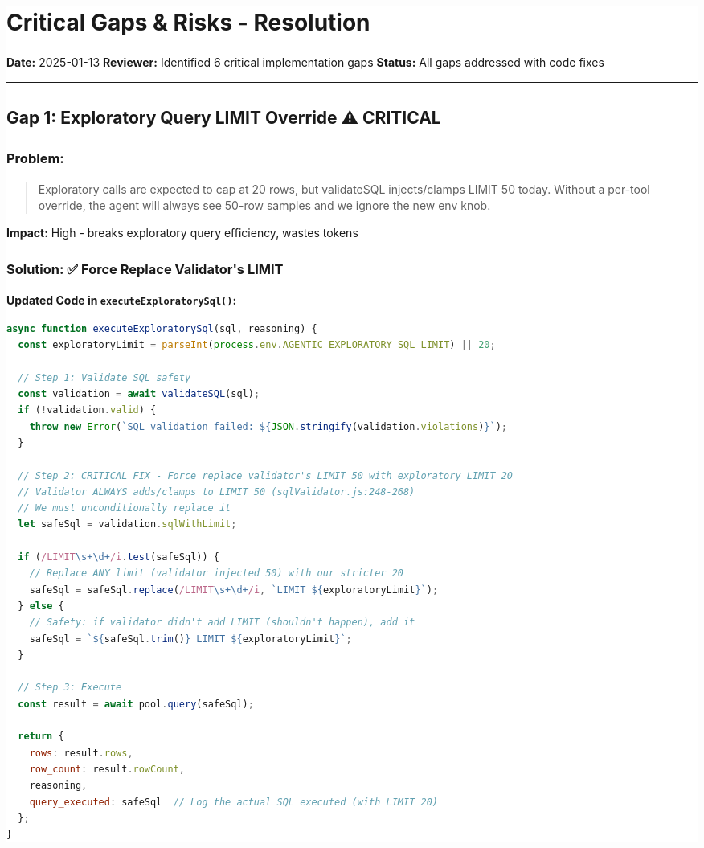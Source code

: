 # Critical Gaps & Risks - Resolution

**Date:** 2025-01-13
**Reviewer:** Identified 6 critical implementation gaps
**Status:** All gaps addressed with code fixes

---

## Gap 1: Exploratory Query LIMIT Override ⚠️ CRITICAL

### Problem:
> Exploratory calls are expected to cap at 20 rows, but validateSQL injects/clamps LIMIT 50 today. Without a per-tool override, the agent will always see 50-row samples and we ignore the new env knob.

**Impact:** High - breaks exploratory query efficiency, wastes tokens

### Solution: ✅ Force Replace Validator's LIMIT

**Updated Code in `executeExploratorySql()`:**

```javascript
async function executeExploratorySql(sql, reasoning) {
  const exploratoryLimit = parseInt(process.env.AGENTIC_EXPLORATORY_SQL_LIMIT) || 20;

  // Step 1: Validate SQL safety
  const validation = await validateSQL(sql);
  if (!validation.valid) {
    throw new Error(`SQL validation failed: ${JSON.stringify(validation.violations)}`);
  }

  // Step 2: CRITICAL FIX - Force replace validator's LIMIT 50 with exploratory LIMIT 20
  // Validator ALWAYS adds/clamps to LIMIT 50 (sqlValidator.js:248-268)
  // We must unconditionally replace it
  let safeSql = validation.sqlWithLimit;

  if (/LIMIT\s+\d+/i.test(safeSql)) {
    // Replace ANY limit (validator injected 50) with our stricter 20
    safeSql = safeSql.replace(/LIMIT\s+\d+/i, `LIMIT ${exploratoryLimit}`);
  } else {
    // Safety: if validator didn't add LIMIT (shouldn't happen), add it
    safeSql = `${safeSql.trim()} LIMIT ${exploratoryLimit}`;
  }

  // Step 3: Execute
  const result = await pool.query(safeSql);

  return {
    rows: result.rows,
    row_count: result.rowCount,
    reasoning,
    query_executed: safeSql  // Log the actual SQL executed (with LIMIT 20)
  };
}
```
